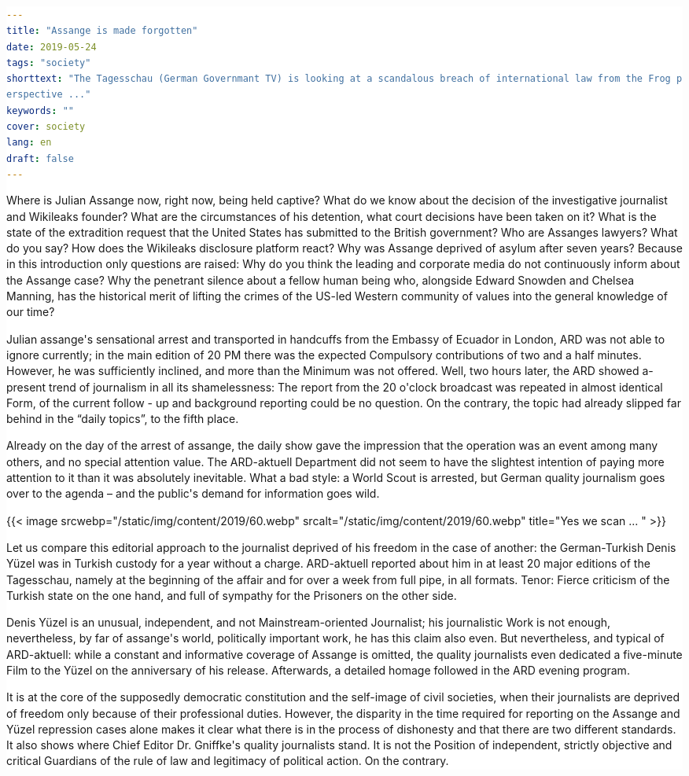 ```yaml
---
title: "Assange is made forgotten"
date: 2019-05-24
tags: "society"
shorttext: "The Tagesschau (German Governmant TV) is looking at a scandalous breach of international law from the Frog perspective ..."
keywords: ""
cover: society
lang: en
draft: false
---
```


Where is Julian Assange now, right now, being held captive? What do we know about the decision of the investigative journalist and Wikileaks founder? What are the circumstances of his detention, what court decisions have been taken on it? What is the state of the extradition request that the United States has submitted to the British government? Who are Assanges lawyers? What do you say? How does the Wikileaks disclosure platform react? Why was Assange deprived of asylum after seven years? Because in this introduction only questions are raised: Why do you think the leading and corporate media do not continuously inform about the Assange case? Why the penetrant silence about a fellow human being who, alongside Edward Snowden and Chelsea Manning, has the historical merit of lifting the crimes of the US-led Western community of values into the general knowledge of our time?

Julian assange's sensational arrest and transported in handcuffs from the Embassy of Ecuador in London, ARD was not able to ignore currently; in the main edition of 20 PM there was the expected Compulsory contributions of two and a half minutes. However, he was sufficiently inclined, and more than the Minimum was not offered. Well, two hours later, the ARD showed a-present trend of journalism in all its shamelessness: The report from the 20 o'clock broadcast was repeated in almost identical Form, of the current follow - up and background reporting could be no question. On the contrary, the topic had already slipped far behind in the “daily topics”, to the fifth place.

Already on the day of the arrest of assange, the daily show gave the impression that the operation was an event among many others, and no special attention value. The ARD-aktuell Department did not seem to have the slightest intention of paying more attention to it than it was absolutely inevitable. What a bad style: a World Scout is arrested, but German quality journalism goes over to the agenda – and the public's demand for information goes wild.

{{< image srcwebp="/static/img/content/2019/60.webp" srcalt="/static/img/content/2019/60.webp" title="Yes we scan ... " >}}

Let us compare this editorial approach to the journalist deprived of his freedom in the case of another: the German-Turkish Denis Yüzel was in Turkish custody for a year without a charge. ARD-aktuell reported about him in at least 20 major editions of the Tagesschau, namely at the beginning of the affair and for over a week from full pipe, in all formats. Tenor: Fierce criticism of the Turkish state on the one hand, and full of sympathy for the Prisoners on the other side.

Denis Yüzel is an unusual, independent, and not Mainstream-oriented Journalist; his journalistic Work is not enough, nevertheless, by far of assange's world, politically important work, he has this claim also even. But nevertheless, and typical of ARD-aktuell: while a constant and informative coverage of Assange is omitted, the quality journalists even dedicated a five-minute Film to the Yüzel on the anniversary of his release. Afterwards, a detailed homage followed in the ARD evening program.

It is at the core of the supposedly democratic constitution and the self-image of civil societies, when their journalists are deprived of freedom only because of their professional duties. However, the disparity in the time required for reporting on the Assange and Yüzel repression cases alone makes it clear what there is in the process of dishonesty and that there are two different standards. It also shows where Chief Editor Dr. Gniffke's quality journalists stand. It is not the Position of independent, strictly objective and critical Guardians of the rule of law and legitimacy of political action. On the contrary.
